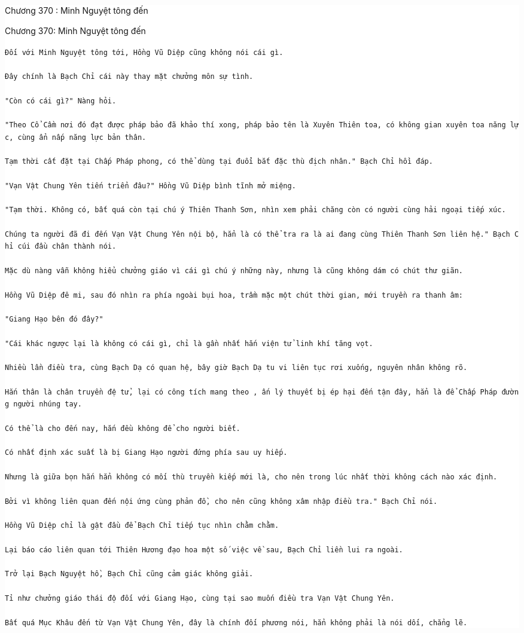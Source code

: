 




Chương 370 : Minh Nguyệt tông đến


Chương 370: Minh Nguyệt tông đến

	Đối với Minh Nguyệt tông tới, Hồng Vũ Diệp cũng không nói cái gì.

	Đây chính là Bạch Chỉ cái này thay mặt chưởng môn sự tình.

	"Còn có cái gì?" Nàng hỏi.

	"Theo Cổ Cầm nơi đó đạt được pháp bảo đã khảo thí xong, pháp bảo tên là Xuyên Thiên toa, có không gian xuyên toa năng lực, cùng ẩn nấp năng lực bản thân.

	Tạm thời cất đặt tại Chấp Pháp phong, có thể dùng tại đuổi bắt đặc thù địch nhân." Bạch Chỉ hồi đáp.

	"Vạn Vật Chung Yên tiến triển đâu?" Hồng Vũ Diệp bình tĩnh mở miệng.

	"Tạm thời. Không có, bất quá còn tại chú ý Thiên Thanh Sơn, nhìn xem phải chăng còn có người cùng hải ngoại tiếp xúc.

	Chúng ta người đã đi đến Vạn Vật Chung Yên nội bộ, hẳn là có thể tra ra là ai đang cùng Thiên Thanh Sơn liên hệ." Bạch Chỉ cúi đầu chân thành nói.

	Mặc dù nàng vẫn không hiểu chưởng giáo vì cái gì chú ý những này, nhưng là cũng không dám có chút thư giãn.

	Hồng Vũ Diệp đê mi, sau đó nhìn ra phía ngoài bụi hoa, trầm mặc một chút thời gian, mới truyền ra thanh âm:

	"Giang Hạo bên đó đây?"

	"Cái khác ngược lại là không có cái gì, chỉ là gần nhất hắn viện tử linh khí tăng vọt.

	Nhiều lần điều tra, cùng Bạch Dạ có quan hệ, bây giờ Bạch Dạ tu vi liên tục rơi xuống, nguyên nhân không rõ.

	Hắn thân là chân truyền đệ tử, lại có công tích mang theo , ấn lý thuyết bị ép hại đến tận đây, hẳn là để Chấp Pháp đường người nhúng tay.

	Có thể là cho đến nay, hắn đều không để cho người biết.

	Có nhất định xác suất là bị Giang Hạo người đứng phía sau uy hiếp.

	Nhưng là giữa bọn hắn hẳn không có mối thù truyền kiếp mới là, cho nên trong lúc nhất thời không cách nào xác định.

	Bởi vì không liên quan đến nội ứng cùng phản đồ, cho nên cũng không xâm nhập điều tra." Bạch Chỉ nói.

	Hồng Vũ Diệp chỉ là gật đầu để Bạch Chỉ tiếp tục nhìn chằm chằm.

	Lại báo cáo liên quan tới Thiên Hương đạo hoa một số việc về sau, Bạch Chỉ liền lui ra ngoài.

	Trở lại Bạch Nguyệt hồ, Bạch Chỉ cũng cảm giác không giải.

	Tỉ như chưởng giáo thái độ đối với Giang Hạo, cùng tại sao muốn điều tra Vạn Vật Chung Yên.

	Bất quá Mục Khâu đến từ Vạn Vật Chung Yên, đây là chính đối phương nói, hẳn không phải là nói dối, chẳng lẽ.
